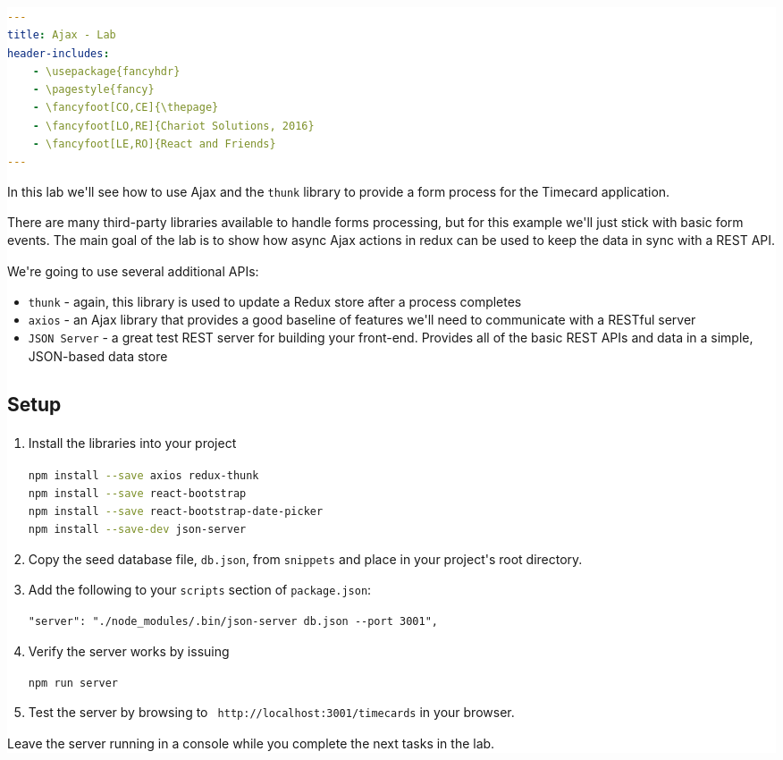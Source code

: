 ```yaml
---
title: Ajax - Lab
header-includes:
    - \usepackage{fancyhdr}
    - \pagestyle{fancy}
    - \fancyfoot[CO,CE]{\thepage}
    - \fancyfoot[LO,RE]{Chariot Solutions, 2016}
    - \fancyfoot[LE,RO]{React and Friends}
---
```

In this lab we'll see how to use Ajax and the `thunk` library to provide a form process for the Timecard application.

There are many third-party libraries available to handle forms processing, but for this example we'll just stick with basic form events. The main goal of the lab is to show how async Ajax actions in redux can be used to keep the data in sync with a REST API.

We're going to use several additional APIs:

* `thunk` - again, this library is used to update a Redux store after a process completes
* `axios` - an Ajax library that provides a good baseline of features we'll need to communicate with a RESTful server
* `JSON Server` - a great test REST server for building your front-end. Provides all of the basic REST APIs and data in a simple, JSON-based data store


## Setup

1.  Install the libraries into your project

    ```bash
    npm install --save axios redux-thunk
    npm install --save react-bootstrap
    npm install --save react-bootstrap-date-picker
    npm install --save-dev json-server
    ```

2.  Copy the seed database file, `db.json`, from `snippets` and place in your project's root directory.

2.  Add the following to your `scripts` section of `package.json`:

    ```text
    "server": "./node_modules/.bin/json-server db.json --port 3001",
    ```

2.  Verify the server works by issuing

    ```text
    npm run server
    ```

2.  Test the server by browsing to ` http://localhost:3001/timecards` in your browser.

Leave the server running in a console while you complete the next tasks in the lab.
